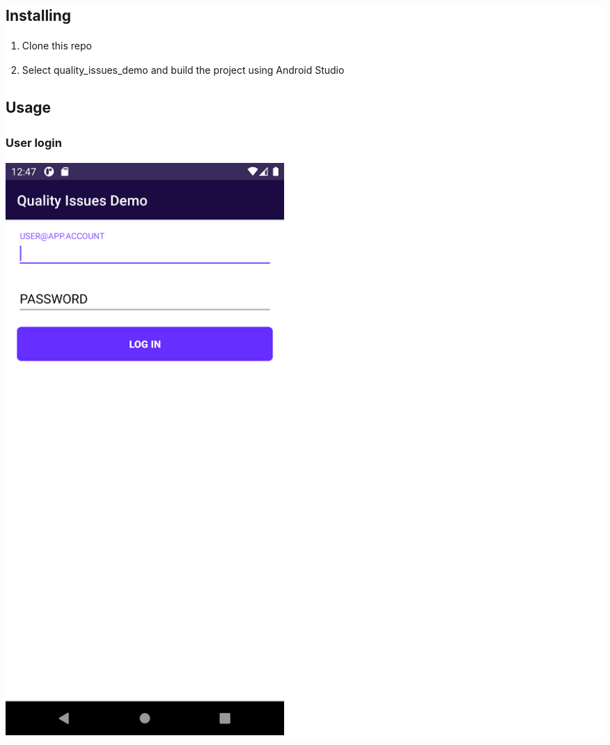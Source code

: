 ## Installing
1. Clone this repo 

2. Select quality_issues_demo and build the project using Android Studio

## Usage

### User login
<img src="screenshots/login.png" width=400>
